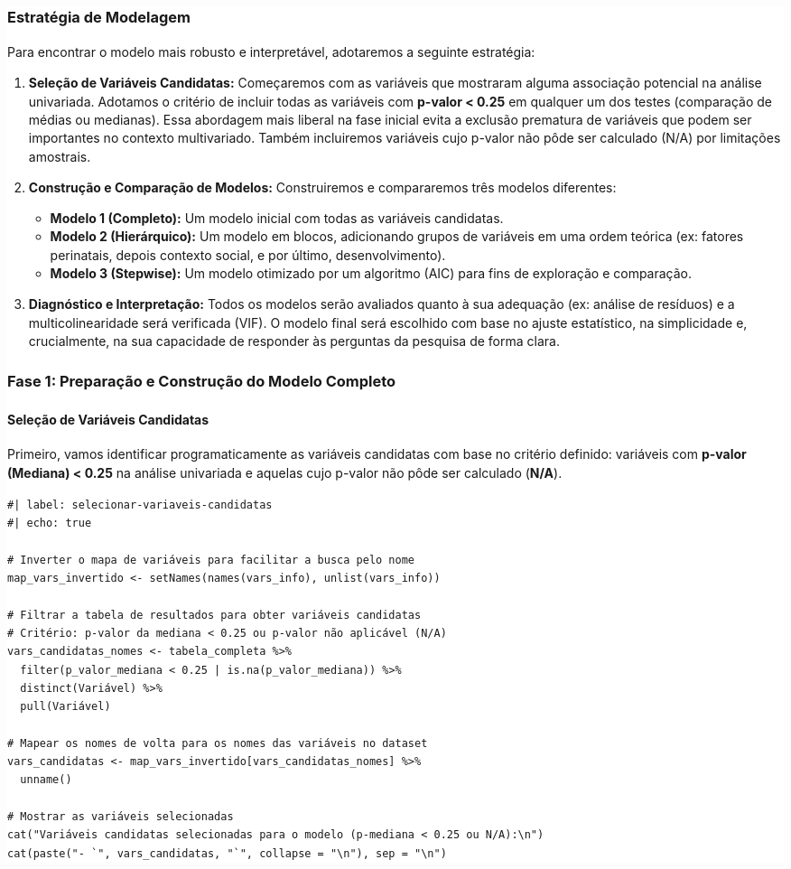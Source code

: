 ### Estratégia de Modelagem

Para encontrar o modelo mais robusto e interpretável, adotaremos a seguinte estratégia:

1.  **Seleção de Variáveis Candidatas:** Começaremos com as variáveis que mostraram alguma associação potencial na análise univariada. Adotamos o critério de incluir todas as variáveis com **p-valor \< 0.25** em qualquer um dos testes (comparação de médias ou medianas). Essa abordagem mais liberal na fase inicial evita a exclusão prematura de variáveis que podem ser importantes no contexto multivariado. Também incluiremos variáveis cujo p-valor não pôde ser calculado (N/A) por limitações amostrais.

2.  **Construção e Comparação de Modelos:** Construiremos e compararemos três modelos diferentes:

    -   **Modelo 1 (Completo):** Um modelo inicial com todas as variáveis candidatas.
    -   **Modelo 2 (Hierárquico):** Um modelo em blocos, adicionando grupos de variáveis em uma ordem teórica (ex: fatores perinatais, depois contexto social, e por último, desenvolvimento).
    -   **Modelo 3 (Stepwise):** Um modelo otimizado por um algoritmo (AIC) para fins de exploração e comparação.

3.  **Diagnóstico e Interpretação:** Todos os modelos serão avaliados quanto à sua adequação (ex: análise de resíduos) e a multicolinearidade será verificada (VIF). O modelo final será escolhido com base no ajuste estatístico, na simplicidade e, crucialmente, na sua capacidade de responder às perguntas da pesquisa de forma clara.

### Fase 1: Preparação e Construção do Modelo Completo

#### Seleção de Variáveis Candidatas

Primeiro, vamos identificar programaticamente as variáveis candidatas com base no critério definido: variáveis com **p-valor (Mediana) \< 0.25** na análise univariada e aquelas cujo p-valor não pôde ser calculado (**N/A**).

```{r}
#| label: selecionar-variaveis-candidatas
#| echo: true

# Inverter o mapa de variáveis para facilitar a busca pelo nome
map_vars_invertido <- setNames(names(vars_info), unlist(vars_info))

# Filtrar a tabela de resultados para obter variáveis candidatas
# Critério: p-valor da mediana < 0.25 ou p-valor não aplicável (N/A)
vars_candidatas_nomes <- tabela_completa %>%
  filter(p_valor_mediana < 0.25 | is.na(p_valor_mediana)) %>%
  distinct(Variável) %>%
  pull(Variável)

# Mapear os nomes de volta para os nomes das variáveis no dataset
vars_candidatas <- map_vars_invertido[vars_candidatas_nomes] %>%
  unname()

# Mostrar as variáveis selecionadas
cat("Variáveis candidatas selecionadas para o modelo (p-mediana < 0.25 ou N/A):\n")
cat(paste("- `", vars_candidatas, "`", collapse = "\n"), sep = "\n")
```
